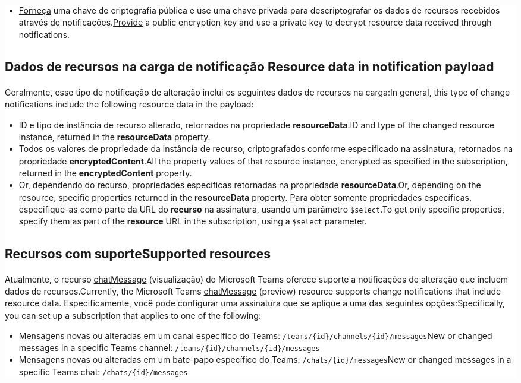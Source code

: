 - <span data-ttu-id="a11d5-113">[Forneça](#decrypting-resource-data-from-change-notifications) uma chave de criptografia pública e use uma chave privada para descriptografar os dados de recursos recebidos através de notificações.</span><span class="sxs-lookup"><span data-stu-id="a11d5-113">[Provide](#decrypting-resource-data-from-change-notifications) a public encryption key and use a private key to decrypt resource data received through notifications.</span></span>

## <a name="resource-data-in-notification-payload"></a><span data-ttu-id="a11d5-114">Dados de recursos na carga de notificação </span><span class="sxs-lookup"><span data-stu-id="a11d5-114">Resource data in notification payload</span></span>

<span data-ttu-id="a11d5-115">Geralmente, esse tipo de notificação de alteração inclui os seguintes dados de recursos na carga:</span><span class="sxs-lookup"><span data-stu-id="a11d5-115">In general, this type of change notifications include the following resource data in the payload:</span></span>

- <span data-ttu-id="a11d5-116">ID e tipo de instância de recurso alterado, retornados na propriedade **resourceData**.</span><span class="sxs-lookup"><span data-stu-id="a11d5-116">ID and type of the changed resource instance, returned in the **resourceData** property.</span></span>
- <span data-ttu-id="a11d5-117">Todos os valores de propriedade da instância de recurso, criptografados conforme especificado na assinatura, retornados na propriedade **encryptedContent**.</span><span class="sxs-lookup"><span data-stu-id="a11d5-117">All the property values of that resource instance, encrypted as specified in the subscription, returned in the **encryptedContent** property.</span></span>
- <span data-ttu-id="a11d5-118">Or, dependendo do recurso, propriedades específicas retornadas na propriedade **resourceData**.</span><span class="sxs-lookup"><span data-stu-id="a11d5-118">Or, depending on the resource, specific properties returned in the **resourceData** property.</span></span> <span data-ttu-id="a11d5-119">Para obter somente propriedades específicas, especifique-as como parte da URL do **recurso** na assinatura, usando um parâmetro `$select`.</span><span class="sxs-lookup"><span data-stu-id="a11d5-119">To get only specific properties, specify them as part of the **resource** URL in the subscription, using a `$select` parameter.</span></span>  


## <a name="supported-resources"></a><span data-ttu-id="a11d5-120">Recursos com suporte</span><span class="sxs-lookup"><span data-stu-id="a11d5-120">Supported resources</span></span>

<span data-ttu-id="a11d5-121">Atualmente, o recurso [chatMessage](/graph/api/resources/chatmessage?view=graph-rest-beta) (visualização) do Microsoft Teams oferece suporte a notificações de alteração que incluem dados de recursos.</span><span class="sxs-lookup"><span data-stu-id="a11d5-121">Currently, the Microsoft Teams [chatMessage](/graph/api/resources/chatmessage?view=graph-rest-beta) (preview) resource supports change notifications that include resource data.</span></span> <span data-ttu-id="a11d5-122">Especificamente, você pode configurar uma assinatura que se aplique a uma das seguintes opções:</span><span class="sxs-lookup"><span data-stu-id="a11d5-122">Specifically, you can set up a subscription that applies to one of the following:</span></span>

- <span data-ttu-id="a11d5-123">Mensagens novas ou alteradas em um canal específico do Teams: `/teams/{id}/channels/{id}/messages`</span><span class="sxs-lookup"><span data-stu-id="a11d5-123">New or changed messages in a specific Teams channel: `/teams/{id}/channels/{id}/messages`</span></span>
- <span data-ttu-id="a11d5-124">Mensagens novas ou alteradas em um bate-papo específico do Teams: `/chats/{id}/messages`</span><span class="sxs-lookup"><span data-stu-id="a11d5-124">New or changed messages in a specific Teams chat: `/chats/{id}/messages`</span></span>
